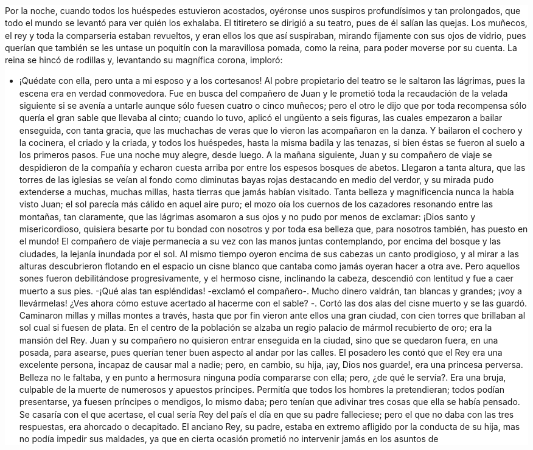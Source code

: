 Por la noche, cuando todos los huéspedes estuvieron acostados, oyéronse
unos suspiros profundísimos y tan prolongados, que todo el mundo se
levantó para ver quién los exhalaba. El titiretero se dirigió a su
teatro, pues de él salían las quejas. Los muñecos, el rey y toda la
comparseria estaban revueltos, y eran ellos los que así suspiraban,
mirando fijamente con sus ojos de vidrio, pues querían que también se
les untase un poquitín con la maravillosa pomada, como la reina, para
poder moverse por su cuenta. La reina se hincó de rodillas y, levantando
su magnífica corona, imploró:
- ¡Quédate con ella, pero unta a mi esposo y a los cortesanos! Al pobre
propietario del teatro se le saltaron las lágrimas, pues la escena era
en verdad conmovedora. Fue en busca del compañero de Juan y le prometió
toda la recaudación de la velada siguiente si se avenía a untarle aunque
sólo fuesen cuatro o cinco muñecos; pero el otro le dijo que por toda
recompensa sólo quería el gran sable que llevaba al cinto; cuando lo
tuvo, aplicó el ungüento a seis figuras, las cuales empezaron a bailar
enseguida, con tanta gracia, que las muchachas de veras que lo vieron
las acompañaron en la danza. Y bailaron el cochero y la cocinera, el
criado y la criada, y todos los huéspedes, hasta la misma badila y las
tenazas, si bien éstas se fueron al suelo a los primeros pasos. Fue una
noche muy alegre, desde luego.
A la mañana siguiente, Juan y su compañero de viaje se despidieron de la
compañía y echaron cuesta arriba por entre los espesos bosques de
abetos. Llegaron a tanta altura, que las torres de las iglesias se veían
al fondo como diminutas bayas rojas destacando en medio del verdor, y su
mirada pudo extenderse a muchas, muchas millas, hasta tierras que jamás
habían visitado. Tanta belleza y magnificencia nunca la había visto
Juan; el sol parecía más cálido en aquel aire puro; el mozo oía los
cuernos de los cazadores resonando entre las montañas, tan claramente,
que las lágrimas asomaron a sus ojos y no pudo por menos de exclamar:
¡Dios santo y misericordioso, quisiera besarte por tu bondad con
nosotros y por toda esa belleza que, para nosotros también, has puesto
en el mundo!
El compañero de viaje permanecía a su vez con las manos juntas
contemplando, por encima del bosque y las ciudades, la lejanía inundada
por el sol. Al mismo tiempo oyeron encima de sus cabezas un canto
prodigioso, y al mirar a las alturas descubrieron flotando en el espacio
un cisne blanco que cantaba como jamás oyeran hacer a otra ave. Pero
aquellos sones fueron debilitándose progresivamente, y el hermoso cisne,
inclinando la cabeza, descendió con lentitud y fue a caer muerto a sus
pies.
-¡Qué alas tan espléndidas! -exclamó el compañero-. Mucho dinero
valdrán, tan blancas y grandes; ¡voy a llevármelas! ¿Ves ahora cómo
estuve acertado al hacerme con el sable? -. Cortó las dos alas del cisne
muerto y se las guardó.
Caminaron millas y millas montes a través, hasta que por fin vieron ante
ellos una gran ciudad, con cien torres que brillaban al sol cual si
fuesen de plata. En el centro de la población se alzaba un regio palacio
de mármol recubierto de oro; era la mansión del Rey.
Juan y su compañero no quisieron entrar enseguida en la ciudad, sino que
se quedaron fuera, en una posada, para asearse, pues querían tener buen
aspecto al andar por las calles. El posadero les contó que el Rey era
una excelente persona, incapaz de causar mal a nadie; pero, en cambio,
su hija, ¡ay, Dios nos guarde!, era una princesa perversa. Belleza no le
faltaba, y en punto a hermosura ninguna podía compararse con ella; pero,
¿de qué le servía?. Era una bruja, culpable de la muerte de numerosos y
apuestos príncipes. Permitía que todos los hombres la pretendieran;
todos podían presentarse, ya fuesen príncipes o mendigos, lo mismo daba;
pero tenían que adivinar tres cosas que ella se había pensado. Se
casaría con el que acertase, el cual sería Rey del país el día en que su
padre falleciese; pero el que no daba con las tres respuestas, era
ahorcado o decapitado. El anciano Rey, su padre, estaba en extremo
afligido por la conducta de su hija, mas no podía impedir sus maldades,
ya que en cierta ocasión prometió no intervenir jamás en los asuntos de